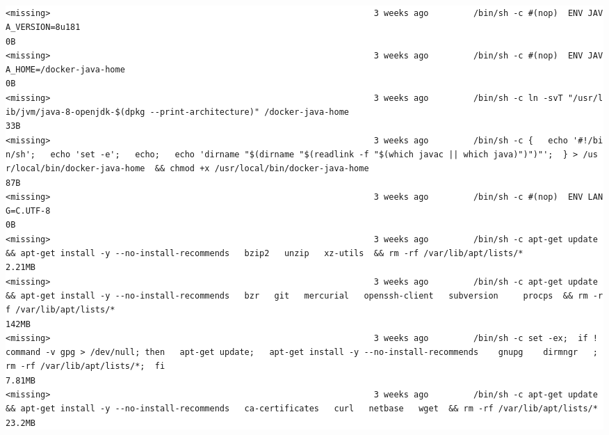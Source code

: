 ```
<missing>                                                                 3 weeks ago         /bin/sh -c #(nop)  ENV JAVA_VERSION=8u181                                                                                                                                                                                                                                                                                                                                                                                                                                                                                                                        0B                  
<missing>                                                                 3 weeks ago         /bin/sh -c #(nop)  ENV JAVA_HOME=/docker-java-home                                                                                                                                                                                                                                                                                                                                                                                                                                                                                                               0B                  
<missing>                                                                 3 weeks ago         /bin/sh -c ln -svT "/usr/lib/jvm/java-8-openjdk-$(dpkg --print-architecture)" /docker-java-home                                                                                                                                                                                                                                                                                                                                                                                                                                                                  33B                 
<missing>                                                                 3 weeks ago         /bin/sh -c {   echo '#!/bin/sh';   echo 'set -e';   echo;   echo 'dirname "$(dirname "$(readlink -f "$(which javac || which java)")")"';  } > /usr/local/bin/docker-java-home  && chmod +x /usr/local/bin/docker-java-home                                                                                                                                                                                                                                                                                                                                       87B                 
<missing>                                                                 3 weeks ago         /bin/sh -c #(nop)  ENV LANG=C.UTF-8                                                                                                                                                                                                                                                                                                                                                                                                                                                                                                                              0B                  
<missing>                                                                 3 weeks ago         /bin/sh -c apt-get update && apt-get install -y --no-install-recommends   bzip2   unzip   xz-utils  && rm -rf /var/lib/apt/lists/*                                                                                                                                                                                                                                                                                                                                                                                                                               2.21MB              
<missing>                                                                 3 weeks ago         /bin/sh -c apt-get update && apt-get install -y --no-install-recommends   bzr   git   mercurial   openssh-client   subversion     procps  && rm -rf /var/lib/apt/lists/*                                                                                                                                                                                                                                                                                                                                                                                         142MB               
<missing>                                                                 3 weeks ago         /bin/sh -c set -ex;  if ! command -v gpg > /dev/null; then   apt-get update;   apt-get install -y --no-install-recommends    gnupg    dirmngr   ;   rm -rf /var/lib/apt/lists/*;  fi                                                                                                                                                                                                                                                                                                                                                                             7.81MB              
<missing>                                                                 3 weeks ago         /bin/sh -c apt-get update && apt-get install -y --no-install-recommends   ca-certificates   curl   netbase   wget  && rm -rf /var/lib/apt/lists/*                                                                                                                                                                                                                                                                                                                                                                                                                23.2MB              
```